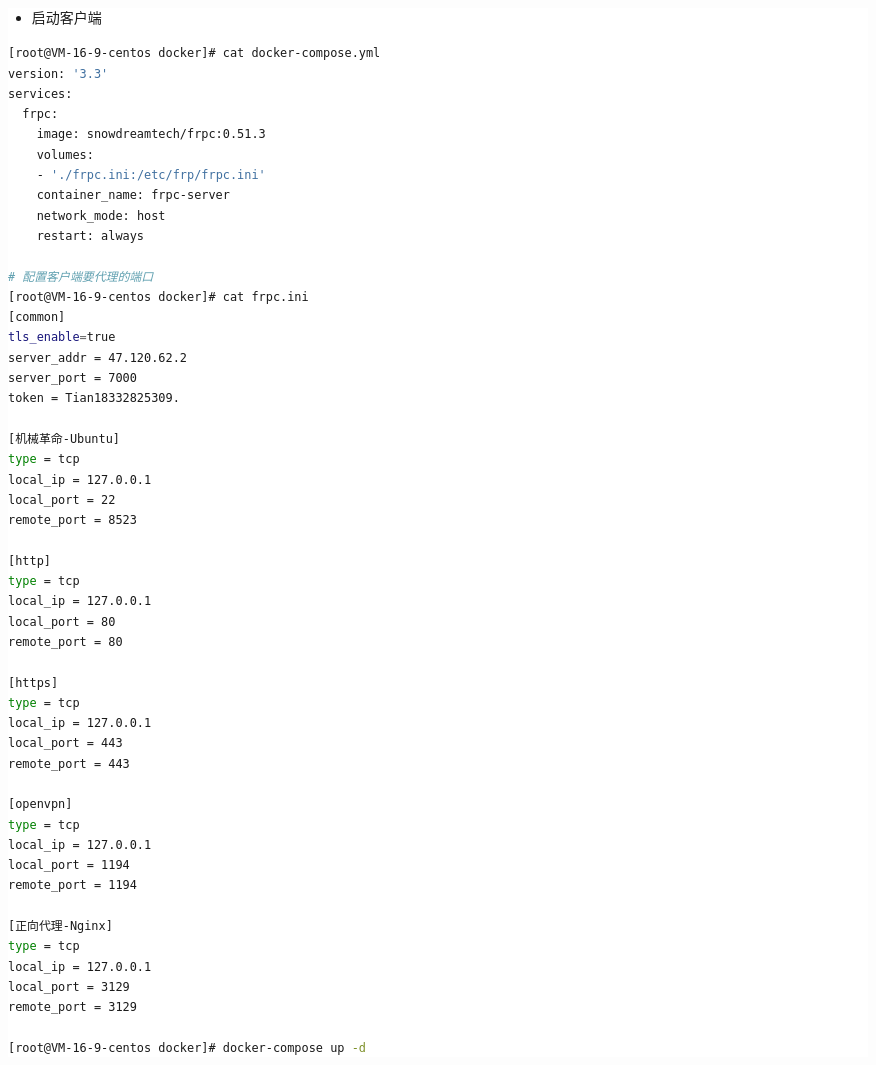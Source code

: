 - 启动客户端

```sh
[root@VM-16-9-centos docker]# cat docker-compose.yml 
version: '3.3'
services:
  frpc:
    image: snowdreamtech/frpc:0.51.3
    volumes:
    - './frpc.ini:/etc/frp/frpc.ini'
    container_name: frpc-server
    network_mode: host
    restart: always

# 配置客户端要代理的端口
[root@VM-16-9-centos docker]# cat frpc.ini 
[common]
tls_enable=true
server_addr = 47.120.62.2
server_port = 7000
token = Tian18332825309.

[机械革命-Ubuntu]
type = tcp
local_ip = 127.0.0.1
local_port = 22
remote_port = 8523

[http]
type = tcp
local_ip = 127.0.0.1
local_port = 80
remote_port = 80

[https]
type = tcp
local_ip = 127.0.0.1
local_port = 443
remote_port = 443

[openvpn]
type = tcp
local_ip = 127.0.0.1
local_port = 1194
remote_port = 1194

[正向代理-Nginx]
type = tcp
local_ip = 127.0.0.1
local_port = 3129
remote_port = 3129

[root@VM-16-9-centos docker]# docker-compose up -d
```
